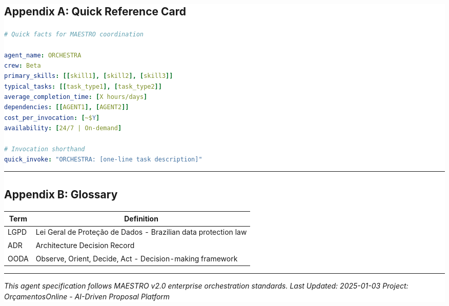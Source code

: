 
## Appendix A: Quick Reference Card

```yaml
# Quick facts for MAESTRO coordination

agent_name: ORCHESTRA
crew: Beta
primary_skills: [[skill1], [skill2], [skill3]]
typical_tasks: [[task_type1], [task_type2]]
average_completion_time: [X hours/days]
dependencies: [[AGENT1], [AGENT2]]
cost_per_invocation: [~$Y]
availability: [24/7 | On-demand]

# Invocation shorthand
quick_invoke: "ORCHESTRA: [one-line task description]"
```

---

## Appendix B: Glossary

| Term | Definition |
|------|------------|
| LGPD | Lei Geral de Proteção de Dados - Brazilian data protection law |
| ADR | Architecture Decision Record |
| OODA | Observe, Orient, Decide, Act - Decision-making framework |

---

*This agent specification follows MAESTRO v2.0 enterprise orchestration standards.*
*Last Updated: 2025-01-03*
*Project: OrçamentosOnline - AI-Driven Proposal Platform*
